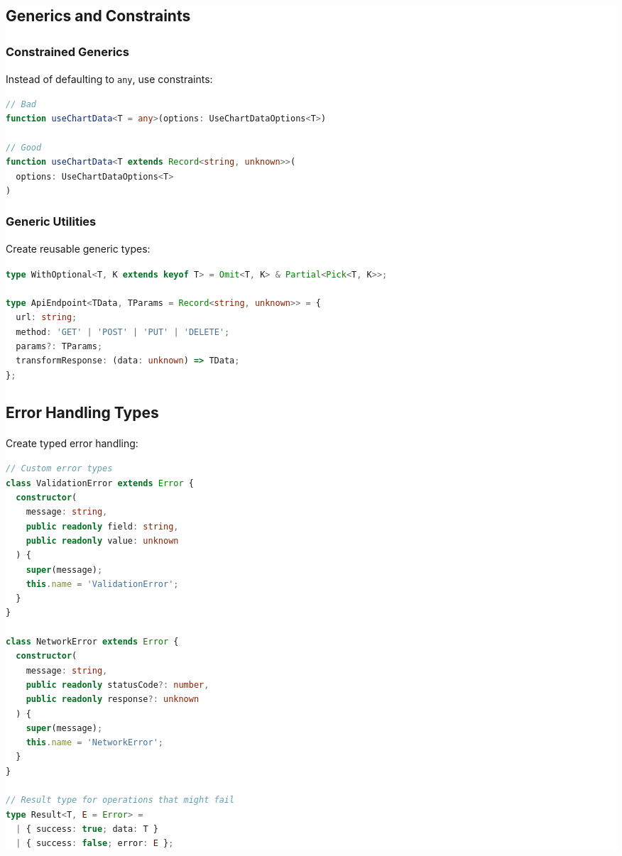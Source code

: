 ```typescript
```

## Generics and Constraints

### Constrained Generics

Instead of defaulting to `any`, use constraints:

```typescript
// Bad
function useChartData<T = any>(options: UseChartDataOptions<T>)

// Good
function useChartData<T extends Record<string, unknown>>(
  options: UseChartDataOptions<T>
)
```

### Generic Utilities

Create reusable generic types:

```typescript
type WithOptional<T, K extends keyof T> = Omit<T, K> & Partial<Pick<T, K>>;

type ApiEndpoint<TData, TParams = Record<string, unknown>> = {
  url: string;
  method: 'GET' | 'POST' | 'PUT' | 'DELETE';
  params?: TParams;
  transformResponse: (data: unknown) => TData;
};
```

## Error Handling Types

Create typed error handling:

```typescript
// Custom error types
class ValidationError extends Error {
  constructor(
    message: string,
    public readonly field: string,
    public readonly value: unknown
  ) {
    super(message);
    this.name = 'ValidationError';
  }
}

class NetworkError extends Error {
  constructor(
    message: string,
    public readonly statusCode?: number,
    public readonly response?: unknown
  ) {
    super(message);
    this.name = 'NetworkError';
  }
}

// Result type for operations that might fail
type Result<T, E = Error> =
  | { success: true; data: T }
  | { success: false; error: E };
```